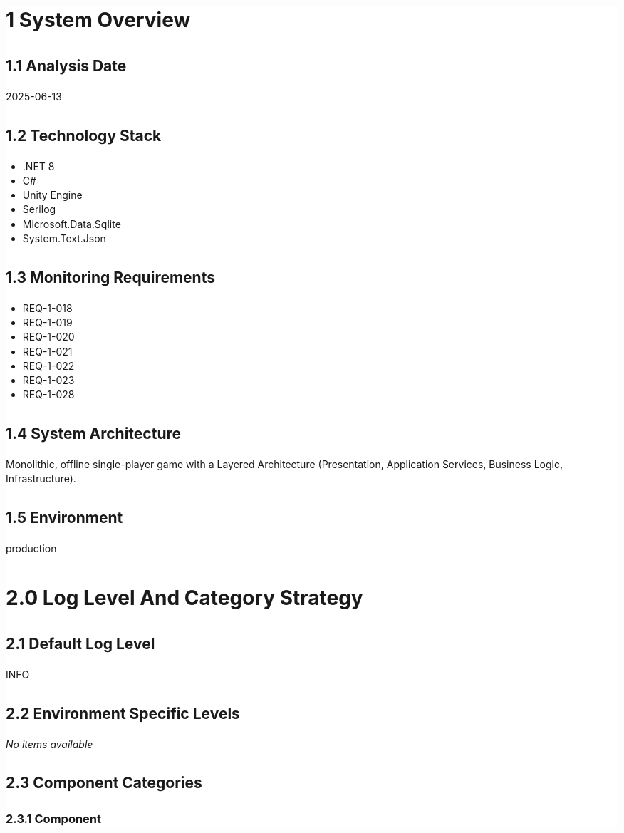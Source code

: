 # 1 System Overview

## 1.1 Analysis Date

2025-06-13

## 1.2 Technology Stack

- .NET 8
- C#
- Unity Engine
- Serilog
- Microsoft.Data.Sqlite
- System.Text.Json

## 1.3 Monitoring Requirements

- REQ-1-018
- REQ-1-019
- REQ-1-020
- REQ-1-021
- REQ-1-022
- REQ-1-023
- REQ-1-028

## 1.4 System Architecture

Monolithic, offline single-player game with a Layered Architecture (Presentation, Application Services, Business Logic, Infrastructure).

## 1.5 Environment

production

# 2.0 Log Level And Category Strategy

## 2.1 Default Log Level

INFO

## 2.2 Environment Specific Levels

*No items available*

## 2.3 Component Categories

### 2.3.1 Component
